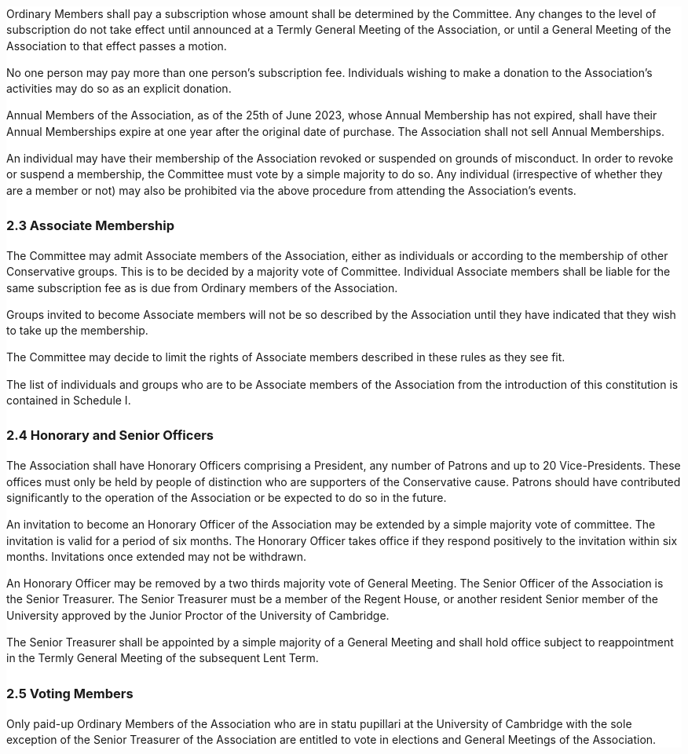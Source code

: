 Ordinary Members shall pay a subscription whose amount shall be determined by the Committee. Any changes to the level of subscription do not take effect until announced at a Termly General Meeting of the Association, or until a General Meeting of the Association to that effect passes a motion.

No one person may pay more than one person’s subscription fee. Individuals wishing to make a donation to the Association’s activities may do so as an explicit donation.

Annual Members of the Association, as of the 25th of June 2023, whose Annual Membership has not expired, shall have their Annual Memberships expire at one year after the original date of purchase. The Association shall not sell Annual Memberships.

An individual may have their membership of the Association revoked or suspended on grounds of misconduct. In order to revoke or suspend a membership, the Committee must vote by a simple majority to do so. Any individual (irrespective of whether they are a member or not) may also be prohibited via the above procedure from attending the Association’s events.

### 2.3 Associate Membership

The Committee may admit Associate members of the Association, either as individuals or according to the membership of other Conservative groups. This is to be decided by a majority vote of Committee. Individual Associate members shall be liable for the same subscription fee as is due from Ordinary members of the Association.

Groups invited to become Associate members will not be so described by the Association until they have indicated that they wish to take up the membership.

The Committee may decide to limit the rights of Associate members described in these rules as they see fit.

The list of individuals and groups who are to be Associate members of the Association from the introduction of this constitution is contained in Schedule I.

### 2.4 Honorary and Senior Officers

The Association shall have Honorary Officers comprising a President, any number of Patrons and up to 20 Vice-Presidents. These offices must only be held by people of distinction who are supporters of the Conservative cause. Patrons should have contributed significantly to the operation of the Association or be expected to do so in the future.

An invitation to become an Honorary Officer of the Association may be extended by a simple majority vote of committee. The invitation is valid for a period of six months. The Honorary Officer takes office if they respond positively to the invitation within six months. Invitations once extended may not be withdrawn.

An Honorary Officer may be removed by a two thirds majority vote of General Meeting. The Senior Officer of the Association is the Senior Treasurer. The Senior Treasurer must be a member of the Regent House, or another resident Senior member of the University approved by the Junior Proctor of the University of Cambridge.

The Senior Treasurer shall be appointed by a simple majority of a General Meeting and shall hold office subject to reappointment in the Termly General Meeting of the subsequent Lent Term.

### 2.5 Voting Members

Only paid-up Ordinary Members of the Association who are in statu pupillari at the University of Cambridge with the sole exception of the Senior Treasurer of the Association are entitled to vote in elections and General Meetings of the Association.
